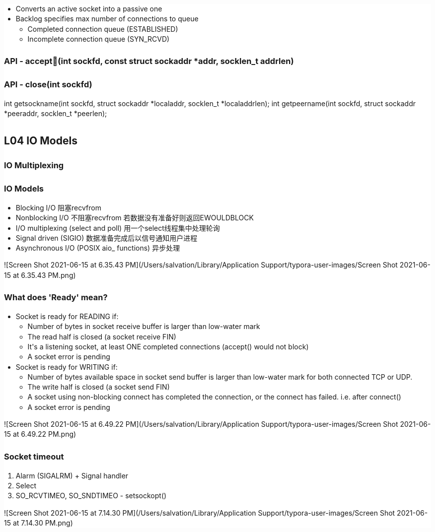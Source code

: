 - Converts an active socket into a passive one
- Backlog specifies max number of connections to queue
  - Completed connection queue (ESTABLISHED)
  - Incomplete connection queue (SYN_RCVD)

### API - accept(int sockfd, const struct sockaddr *addr, socklen_t addrlen)

### API - close(int sockfd)

int getsockname(int sockfd, struct sockaddr *localaddr, socklen_t *localaddrlen); 
int getpeername(int sockfd, struct sockaddr *peeraddr, socklen_t *peerlen); 

## L04 IO Models

### IO Multiplexing

### IO Models

- Blocking I/O 阻塞recvfrom
- Nonblocking I/O 不阻塞recvfrom 若数据没有准备好则返回EWOULDBLOCK
- I/O multiplexing (select and poll) 用一个select线程集中处理轮询
- Signal driven (SIGIO) 数据准备完成后以信号通知用户进程
- Asynchronous I/O (POSIX aio_ functions) 异步处理

![Screen Shot 2021-06-15 at 6.35.43 PM](/Users/salvation/Library/Application Support/typora-user-images/Screen Shot 2021-06-15 at 6.35.43 PM.png)

### What does 'Ready' mean?

- Socket is ready for READING if:
  - Number of bytes in socket receive buffer is larger than low-water mark
  - The read half is closed (a socket receive FIN)
  - It's a listening socket, at least ONE completed connections (accept() would not block)
  - A socket error is pending
- Socket is ready for WRITING if:
  - Number of bytes available space in socket send buffer is larger than low-water mark for both connected TCP or UDP.
  - The write half is closed (a socket send FIN)
  - A socket using non-blocking connect has completed the connection, or the connect has failed. i.e. after connect()
  - A socket error is pending

![Screen Shot 2021-06-15 at 6.49.22 PM](/Users/salvation/Library/Application Support/typora-user-images/Screen Shot 2021-06-15 at 6.49.22 PM.png)

### Socket timeout

1. Alarm (SIGALRM)  + Signal handler 
2. Select
3. SO_RCVTIMEO, SO_SNDTIMEO - setsockopt()

![Screen Shot 2021-06-15 at 7.14.30 PM](/Users/salvation/Library/Application Support/typora-user-images/Screen Shot 2021-06-15 at 7.14.30 PM.png)
